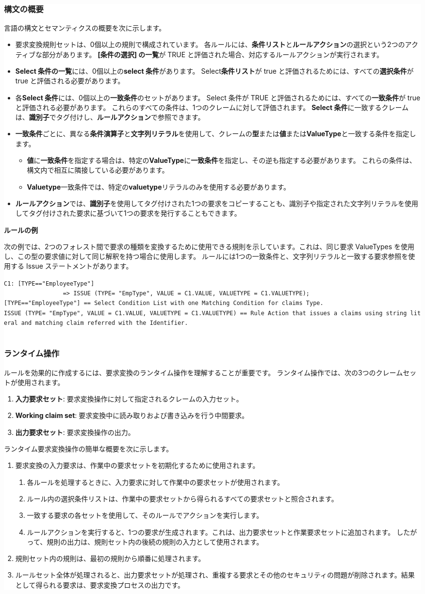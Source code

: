 ### <a name="syntax-overview"></a>構文の概要  
言語の構文とセマンティクスの概要を次に示します。  
  
-   要求変換規則セットは、0個以上の規則で構成されています。 各ルールには、**条件リスト**と**ルールアクション**の選択という2つのアクティブな部分があります。 **[条件の選択] の一覧**が TRUE と評価された場合、対応するルールアクションが実行されます。  
  
-   **Select 条件の一覧**には、0個以上の**select 条件**があります。 Select**条件リスト**が true と評価されるためには、すべての**選択条件**が true と評価される必要があります。  
  
-   各**Select 条件**には、0個以上の**一致条件**のセットがあります。 Select 条件が TRUE と評価されるためには、すべての**一致条件**が true と評価される必要があります。 これらのすべての条件は、1つのクレームに対して評価されます。 **Select 条件**に一致するクレームは、**識別子**でタグ付けし、**ルールアクション**で参照できます。  
  
-   **一致条件**ごとに、異なる**条件演算子**と**文字列リテラル**を使用して、クレームの**型**または**値**または**ValueType**と一致する条件を指定します。  
  
    -   **値**に**一致条件**を指定する場合は、特定の**ValueType**に**一致条件**を指定し、その逆も指定する必要があります。 これらの条件は、構文内で相互に隣接している必要があります。  
  
    -   **Valuetype**一致条件では、特定の**valuetype**リテラルのみを使用する必要があります。  
  
-   **ルールアクション**では、**識別子**を使用してタグ付けされた1つの要求をコピーすることも、識別子や指定された文字列リテラルを使用してタグ付けされた要求に基づいて1つの要求を発行することもできます。  
  
**ルールの例**  
  
次の例では、2つのフォレスト間で要求の種類を変換するために使用できる規則を示しています。これは、同じ要求 ValueTypes を使用し、この型の要求値に対して同じ解釈を持つ場合に使用します。 ルールには1つの一致条件と、文字列リテラルと一致する要求参照を使用する Issue ステートメントがあります。  
  
```  
C1: [TYPE=="EmployeeType"]    
                 => ISSUE (TYPE= "EmpType", VALUE = C1.VALUE, VALUETYPE = C1.VALUETYPE);  
[TYPE=="EmployeeType"] == Select Condition List with one Matching Condition for claims Type.  
ISSUE (TYPE= "EmpType", VALUE = C1.VALUE, VALUETYPE = C1.VALUETYPE) == Rule Action that issues a claims using string literal and matching claim referred with the Identifier.  
  
```  
  
### <a name="runtime-operation"></a>ランタイム操作  
ルールを効果的に作成するには、要求変換のランタイム操作を理解することが重要です。 ランタイム操作では、次の3つのクレームセットが使用されます。  
  
1.  **入力要求セット**: 要求変換操作に対して指定されるクレームの入力セット。  
  
2.  **Working claim set**: 要求変換中に読み取りおよび書き込みを行う中間要求。  
  
3.  **出力要求セット**: 要求変換操作の出力。  
  
ランタイム要求変換操作の簡単な概要を次に示します。  
  
1.  要求変換の入力要求は、作業中の要求セットを初期化するために使用されます。  
  
    1.  各ルールを処理するときに、入力要求に対して作業中の要求セットが使用されます。  
  
    2.  ルール内の選択条件リストは、作業中の要求セットから得られるすべての要求セットと照合されます。  
  
    3.  一致する要求の各セットを使用して、そのルールでアクションを実行します。  
  
    4.  ルールアクションを実行すると、1つの要求が生成されます。これは、出力要求セットと作業要求セットに追加されます。 したがって、規則の出力は、規則セット内の後続の規則の入力として使用されます。  
  
2.  規則セット内の規則は、最初の規則から順番に処理されます。  
  
3.  ルールセット全体が処理されると、出力要求セットが処理され、重複する要求とその他のセキュリティの問題が削除されます。結果として得られる要求は、要求変換プロセスの出力です。  
  